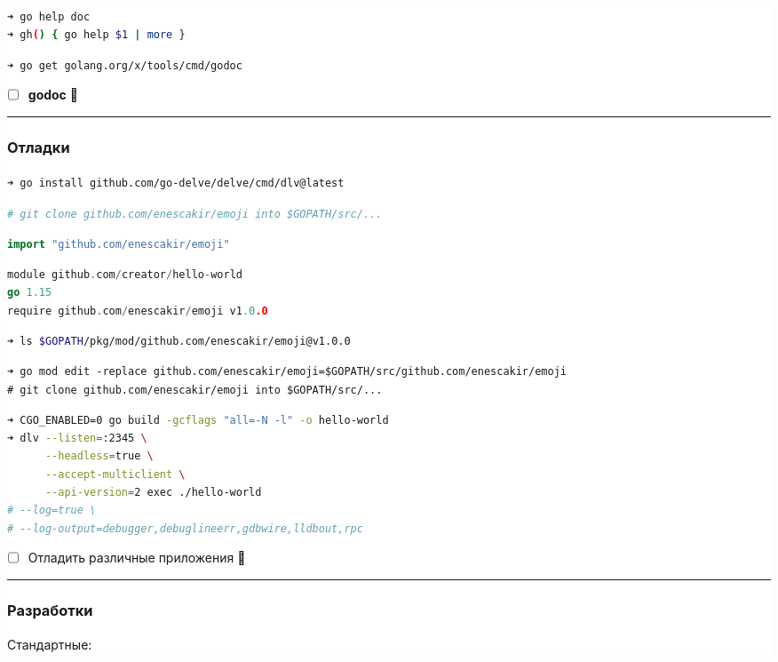 ```sh
➜ go help doc
➜ gh() { go help $1 | more }
```

```shell
➜ go get golang.org/x/tools/cmd/godoc
```

- [ ] **godoc**  🏡

---

### Отладки

```sh
➜ go install github.com/go-delve/delve/cmd/dlv@latest
```

```sh
# git clone github.com/enescakir/emoji into $GOPATH/src/...
```

```go
import "github.com/enescakir/emoji"
```

```go
module github.com/creator/hello-world
go 1.15
require github.com/enescakir/emoji v1.0.0
```

```sh
➜ ls $GOPATH/pkg/mod/github.com/enescakir/emoji@v1.0.0
```

```shell
➜ go mod edit -replace github.com/enescakir/emoji=$GOPATH/src/github.com/enescakir/emoji
# git clone github.com/enescakir/emoji into $GOPATH/src/...
```

```sh
➜ CGO_ENABLED=0 go build -gcflags "all=-N -l" -o hello-world
➜ dlv --listen=:2345 \
      --headless=true \
      --accept-multiclient \
      --api-version=2 exec ./hello-world
# --log=true \
# --log-output=debugger,debuglineerr,gdbwire,lldbout,rpc
```

- [ ] Отладить различные приложения 🏡

---

### Разработки

Стандартные:
